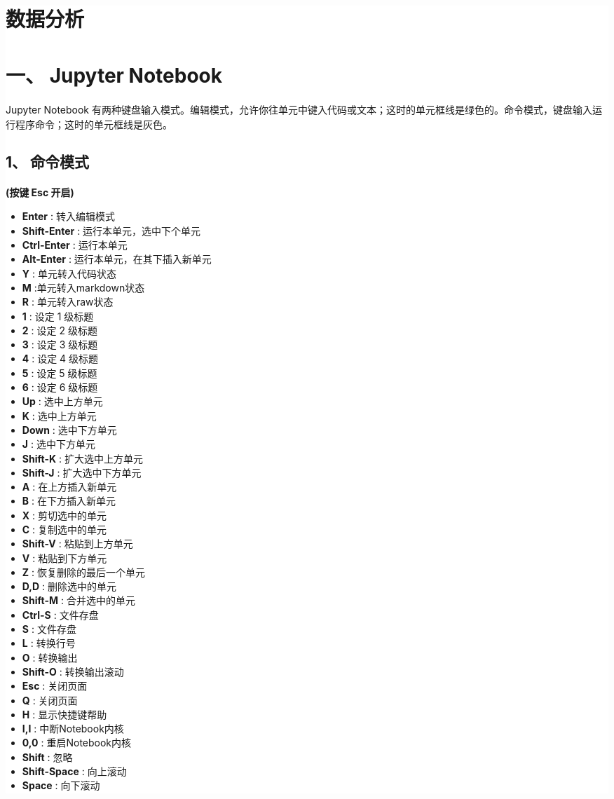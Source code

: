 # 数据分析

# 一、 Jupyter Notebook 

Jupyter Notebook 有两种键盘输入模式。编辑模式，允许你往单元中键入代码或文本；这时的单元框线是绿色的。命令模式，键盘输入运行程序命令；这时的单元框线是灰色。

## 1、 命令模式

 **(按键 Esc 开启)**

- **Enter** : 转入编辑模式
- **Shift-Enter** : 运行本单元，选中下个单元
- **Ctrl-Enter** : 运行本单元
- **Alt-Enter** : 运行本单元，在其下插入新单元
- **Y** : 单元转入代码状态
- **M** :单元转入markdown状态
- **R** : 单元转入raw状态
- **1** : 设定 1 级标题
- **2** : 设定 2 级标题
- **3** : 设定 3 级标题
- **4** : 设定 4 级标题
- **5** : 设定 5 级标题
- **6** : 设定 6 级标题
- **Up** : 选中上方单元
- **K** : 选中上方单元
- **Down** : 选中下方单元
- **J** : 选中下方单元
- **Shift-K** : 扩大选中上方单元
- **Shift-J** : 扩大选中下方单元
- **A** : 在上方插入新单元
- **B** : 在下方插入新单元
- **X** : 剪切选中的单元
- **C** : 复制选中的单元
- **Shift-V** : 粘贴到上方单元
- **V** : 粘贴到下方单元
- **Z** : 恢复删除的最后一个单元
- **D,D** : 删除选中的单元
- **Shift-M** : 合并选中的单元
- **Ctrl-S** : 文件存盘
- **S** : 文件存盘
- **L** : 转换行号
- **O** : 转换输出
- **Shift-O** : 转换输出滚动
- **Esc** : 关闭页面
- **Q** : 关闭页面
- **H** : 显示快捷键帮助
- **I,I** : 中断Notebook内核
- **0,0** : 重启Notebook内核
- **Shift** : 忽略
- **Shift-Space** : 向上滚动
- **Space** : 向下滚动
